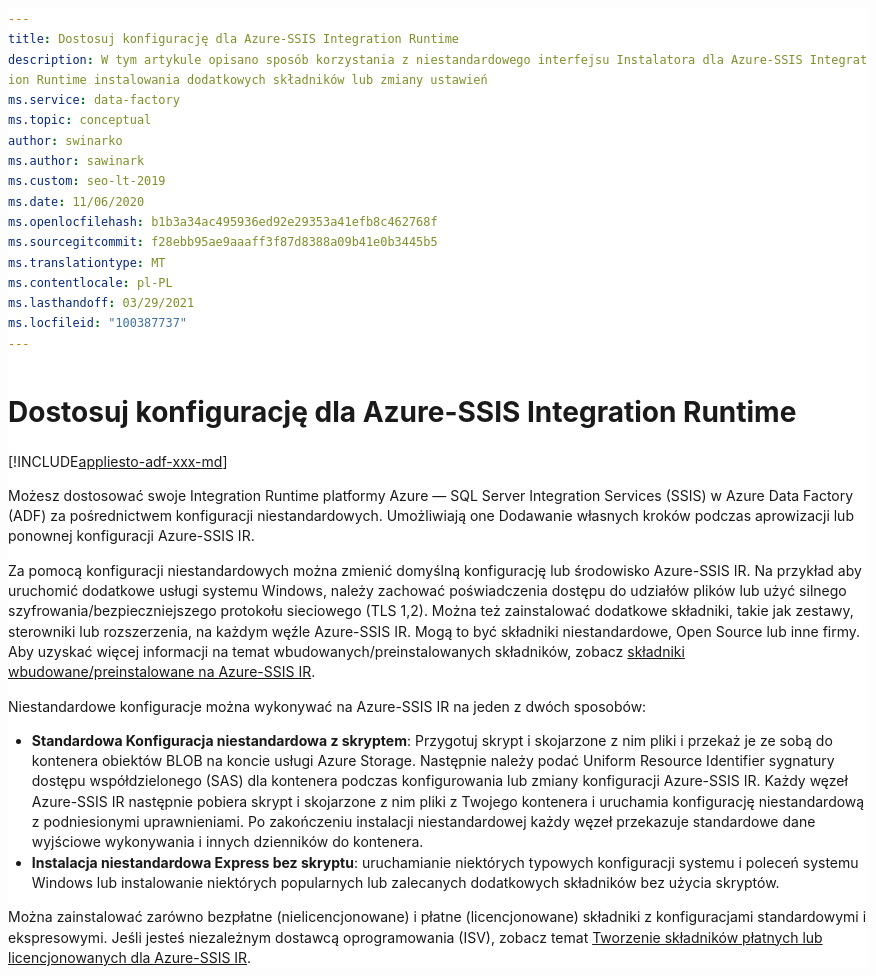 ```yaml
---
title: Dostosuj konfigurację dla Azure-SSIS Integration Runtime
description: W tym artykule opisano sposób korzystania z niestandardowego interfejsu Instalatora dla Azure-SSIS Integration Runtime instalowania dodatkowych składników lub zmiany ustawień
ms.service: data-factory
ms.topic: conceptual
author: swinarko
ms.author: sawinark
ms.custom: seo-lt-2019
ms.date: 11/06/2020
ms.openlocfilehash: b1b3a34ac495936ed92e29353a41efb8c462768f
ms.sourcegitcommit: f28ebb95ae9aaaff3f87d8388a09b41e0b3445b5
ms.translationtype: MT
ms.contentlocale: pl-PL
ms.lasthandoff: 03/29/2021
ms.locfileid: "100387737"
---
```

# <a name="customize-the-setup-for-an-azure-ssis-integration-runtime"></a>Dostosuj konfigurację dla Azure-SSIS Integration Runtime

[!INCLUDE[appliesto-adf-xxx-md](includes/appliesto-adf-xxx-md.md)]

Możesz dostosować swoje Integration Runtime platformy Azure — SQL Server Integration Services (SSIS) w Azure Data Factory (ADF) za pośrednictwem konfiguracji niestandardowych. Umożliwiają one Dodawanie własnych kroków podczas aprowizacji lub ponownej konfiguracji Azure-SSIS IR. 

Za pomocą konfiguracji niestandardowych można zmienić domyślną konfigurację lub środowisko Azure-SSIS IR. Na przykład aby uruchomić dodatkowe usługi systemu Windows, należy zachować poświadczenia dostępu do udziałów plików lub użyć silnego szyfrowania/bezpieczniejszego protokołu sieciowego (TLS 1,2). Można też zainstalować dodatkowe składniki, takie jak zestawy, sterowniki lub rozszerzenia, na każdym węźle Azure-SSIS IR. Mogą to być składniki niestandardowe, Open Source lub inne firmy. Aby uzyskać więcej informacji na temat wbudowanych/preinstalowanych składników, zobacz [składniki wbudowane/preinstalowane na Azure-SSIS IR](./built-in-preinstalled-components-ssis-integration-runtime.md).

Niestandardowe konfiguracje można wykonywać na Azure-SSIS IR na jeden z dwóch sposobów: 
* **Standardowa Konfiguracja niestandardowa z skryptem**: Przygotuj skrypt i skojarzone z nim pliki i przekaż je ze sobą do kontenera obiektów BLOB na koncie usługi Azure Storage. Następnie należy podać Uniform Resource Identifier sygnatury dostępu współdzielonego (SAS) dla kontenera podczas konfigurowania lub zmiany konfiguracji Azure-SSIS IR. Każdy węzeł Azure-SSIS IR następnie pobiera skrypt i skojarzone z nim pliki z Twojego kontenera i uruchamia konfigurację niestandardową z podniesionymi uprawnieniami. Po zakończeniu instalacji niestandardowej każdy węzeł przekazuje standardowe dane wyjściowe wykonywania i innych dzienników do kontenera.
* **Instalacja niestandardowa Express bez skryptu**: uruchamianie niektórych typowych konfiguracji systemu i poleceń systemu Windows lub instalowanie niektórych popularnych lub zalecanych dodatkowych składników bez użycia skryptów.

Można zainstalować zarówno bezpłatne (nielicencjonowane) i płatne (licencjonowane) składniki z konfiguracjami standardowymi i ekspresowymi. Jeśli jesteś niezależnym dostawcą oprogramowania (ISV), zobacz temat [Tworzenie składników płatnych lub licencjonowanych dla Azure-SSIS IR](how-to-develop-azure-ssis-ir-licensed-components.md).
